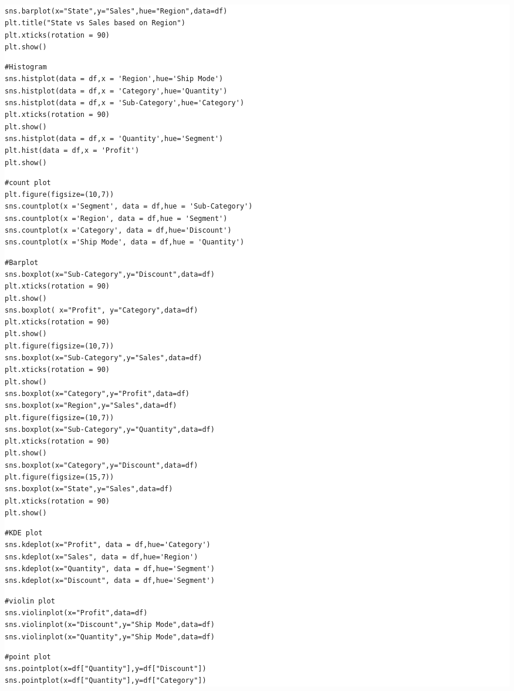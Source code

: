```
sns.barplot(x="State",y="Sales",hue="Region",data=df)
plt.title("State vs Sales based on Region")
plt.xticks(rotation = 90)
plt.show()
```
```
#Histogram
sns.histplot(data = df,x = 'Region',hue='Ship Mode')
sns.histplot(data = df,x = 'Category',hue='Quantity')
sns.histplot(data = df,x = 'Sub-Category',hue='Category')
plt.xticks(rotation = 90)
plt.show()
sns.histplot(data = df,x = 'Quantity',hue='Segment')
plt.hist(data = df,x = 'Profit')
plt.show()
```
```
#count plot
plt.figure(figsize=(10,7))
sns.countplot(x ='Segment', data = df,hue = 'Sub-Category')
sns.countplot(x ='Region', data = df,hue = 'Segment')
sns.countplot(x ='Category', data = df,hue='Discount')
sns.countplot(x ='Ship Mode', data = df,hue = 'Quantity')
```
```
#Barplot 
sns.boxplot(x="Sub-Category",y="Discount",data=df)
plt.xticks(rotation = 90)
plt.show()
sns.boxplot( x="Profit", y="Category",data=df)
plt.xticks(rotation = 90)
plt.show()
plt.figure(figsize=(10,7))
sns.boxplot(x="Sub-Category",y="Sales",data=df)
plt.xticks(rotation = 90)
plt.show()
sns.boxplot(x="Category",y="Profit",data=df)
sns.boxplot(x="Region",y="Sales",data=df)
plt.figure(figsize=(10,7))
sns.boxplot(x="Sub-Category",y="Quantity",data=df)
plt.xticks(rotation = 90)
plt.show()
sns.boxplot(x="Category",y="Discount",data=df)
plt.figure(figsize=(15,7))
sns.boxplot(x="State",y="Sales",data=df)
plt.xticks(rotation = 90)
plt.show()
```
```
#KDE plot
sns.kdeplot(x="Profit", data = df,hue='Category')
sns.kdeplot(x="Sales", data = df,hue='Region')
sns.kdeplot(x="Quantity", data = df,hue='Segment')
sns.kdeplot(x="Discount", data = df,hue='Segment')
```
```
#violin plot
sns.violinplot(x="Profit",data=df)
sns.violinplot(x="Discount",y="Ship Mode",data=df)
sns.violinplot(x="Quantity",y="Ship Mode",data=df)
```
```
#point plot
sns.pointplot(x=df["Quantity"],y=df["Discount"])
sns.pointplot(x=df["Quantity"],y=df["Category"])
```